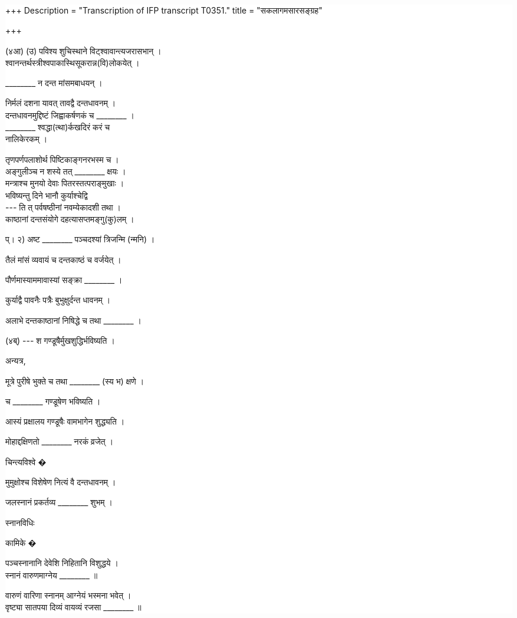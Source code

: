 +++
Description = "Transcription of IFP transcript T0351."
title = "सकलागमसारसङ्ग्रह"

+++
  
  
  
  
(४आ) (उ) पविश्य शुचिस्थाने विट्श्वावान्त्यजरासभान् ।  
श्वानन्तर्थस्त्रीश्वपाकास्थिसूकरान्न(वि)लोकयेत् ।  
  
________ न दन्त मांसमबाधयन् ।  
  
निर्मलं दशना यावत् तावद्वै दन्तधावनम् ।  
दन्तधावनमुद्दिष्टं जिह्वाकर्षणकं च ________ ।  
________ श्वद्धा(त्था)र्कखदिरं करं च   
नालिकेरकम् ।  
  
तृणपर्णपलाशोर्थ पिष्टिकाङ्गनरभस्म च ।  
अङ्गुलीञ्च न शस्ये तत् ________ क्षयः ।  
मन्त्राश्च मुनयो देवाः पितरस्तत्पराङ्मुखाः ।  
भविष्यन्तु दिने भानौ कुर्याश्चेद्वि  
--- ति त् पर्वषष्ठीनां नवम्येकादशी तथा ।  
काष्ठानां दन्तसंयोगे दहत्यासप्तमङ्गु(कु)लम् ।  
  
प्। २) अष्ट ________ पञ्चदश्यां त्रिजन्मि (न्मनि) ।  
  
तैलं मांसं व्यवायं च दन्तकाष्ठं च वर्जयेत् ।  
  
पौर्णमास्याममावास्यां सङ्क्रा ________ ।  
  
कुर्याद्वै पावनैः पत्रैः बुभुक्षुर्दन्त धावनम् ।  
  
अलाभे दन्तकाष्ठानां निषिद्धे च तथा ________ ।  
  
(४ब्) --- श गण्डूषैर्मुखशुद्धिर्भविष्यति ।  
  
अन्यत्र,  
  
मूत्रे पुरीषे भुक्ते च तथा ________ (स्य भ) क्षणे ।  
  
च ________ गण्डूषेण भविष्यति ।  
  
आस्यं प्रक्षालय गण्डूषैः वामभागेन शुद्ध्यति ।  
  
मोहाद्दक्षिणतो ________ नरकं व्रजेत् ।  
  
चिन्त्यविश्वे �  
  
मुमुक्षोश्च विशेषेण नित्यं वै दन्तधावनम् ।  
  
जलस्नानं प्रकर्तव्य ________ शुभम् ।  
  
स्नानविधिः   
  
कामिके �  
  
पञ्चस्नानानि देवेशि निहितानि विशुद्धये ।  
स्नानं वारुणमाग्नेय ________ ॥  
  
वारुणं वारिणा स्नानम् आग्नेयं भस्मना भवेत् ।  
वृष्ट्या सातपया दिव्यं वायव्यं रजसा ________ ॥  
  
